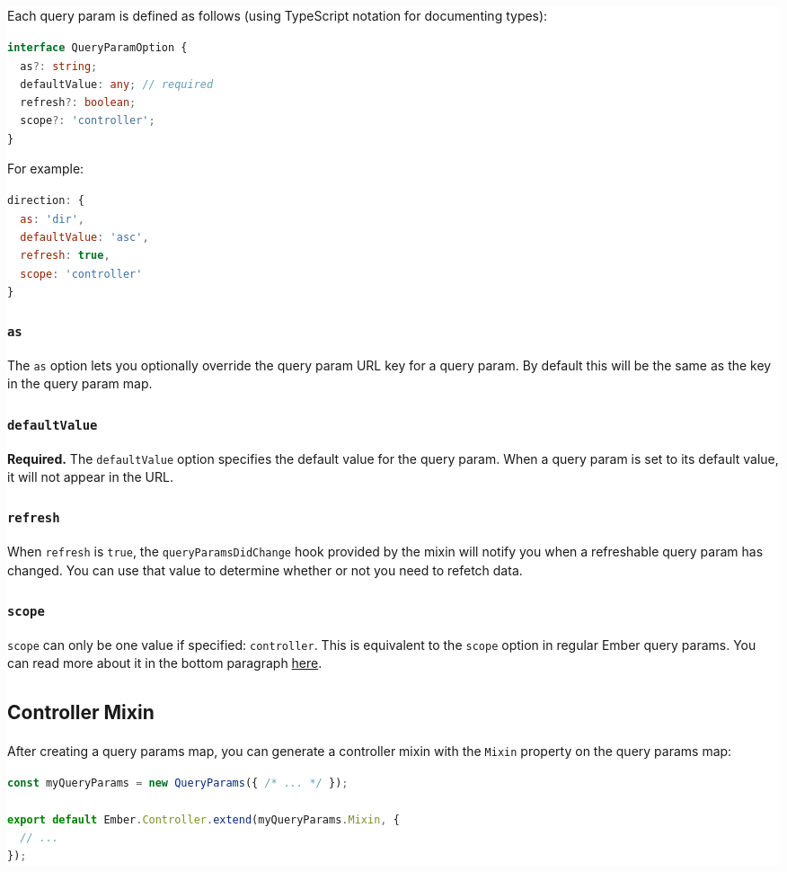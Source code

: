 Each query param is defined as follows (using TypeScript notation for documenting types):

```ts
interface QueryParamOption {
  as?: string;
  defaultValue: any; // required
  refresh?: boolean;
  scope?: 'controller';
}
```

For example:

```js
direction: {
  as: 'dir',
  defaultValue: 'asc',
  refresh: true,
  scope: 'controller'
}
```

### `as`

The `as` option lets you optionally override the query param URL key for a query param. By default this will be the same as the key in the query param map.

### `defaultValue`

**Required.** The `defaultValue` option specifies the default value for the query param. When a query param is set to its default value, it will not appear in the URL.

### `refresh`

When `refresh` is `true`, the `queryParamsDidChange` hook provided by the mixin will notify you when a refreshable query param has changed. You can use that value to determine whether or not you need to refetch data.

### `scope`

`scope` can only be one value if specified: `controller`. This is equivalent to the `scope` option in regular Ember query params. You can read more about it in the bottom paragraph [here][ember-qp-docs].

## Controller Mixin

After creating a query params map, you can generate a controller mixin with the `Mixin` property on the query params map:

```js
const myQueryParams = new QueryParams({ /* ... */ });

export default Ember.Controller.extend(myQueryParams.Mixin, {
  // ...
});
```


  [queryParamKey: string]: string;
  [queryParamKey: string]: string;
  [queryParamKey: string]: any;
[changelog]: CHANGELOG.md
[demo]: https://offirgolan.github.io/ember-parachute
[ember-metrics]: https://github.com/poteto/ember-metrics
[ember-qp-docs]: https://guides.emberjs.com/v2.5.0/routing/query-params/
[skeleton-ui]: https://medium.com/ux-for-india/facilitating-better-interactions-using-skeleton-screens-a034a51120a5